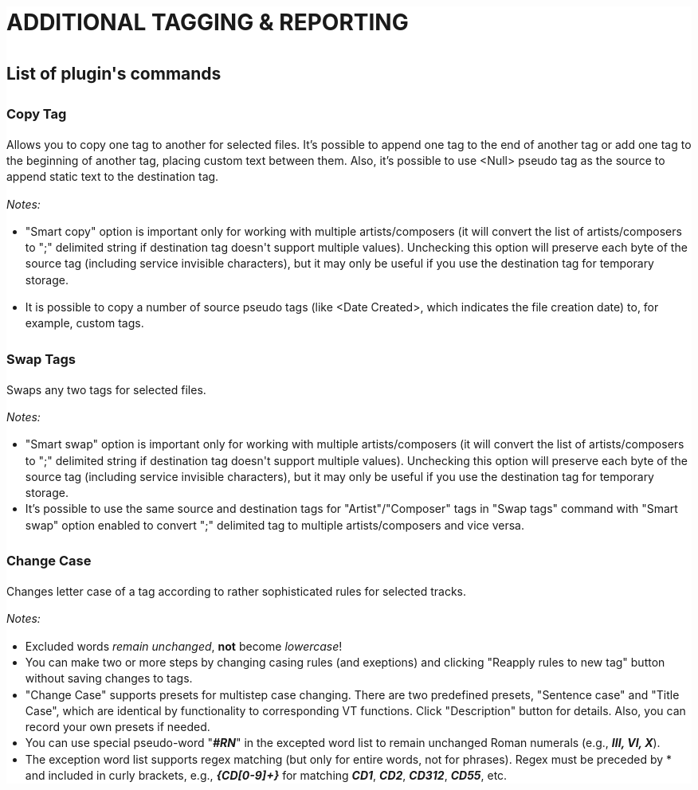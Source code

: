 # ADDITIONAL TAGGING & REPORTING

## List of plugin's commands

### Copy Tag

Allows you to copy one tag to another for selected files. It’s possible to append one tag to the end of another tag or add one tag to the beginning of another tag, placing custom text between them. Also, it’s possible to use &lt;Null&gt; pseudo tag as the source to append static text to the destination tag.

*Notes:*

* "Smart copy" option is important only for working with multiple artists/composers (it will convert the list of artists/composers to ";" delimited string if destination tag doesn't support multiple values). Unchecking this option will preserve each byte of the source tag (including service invisible characters), but it may only be useful if you use the destination tag for temporary storage.

- It is possible to copy a number of source pseudo tags (like &lt;Date Created&gt;, which indicates the file creation date) to, for example, custom tags.

### Swap Tags

Swaps any two tags for selected files.

*Notes:*

* "Smart swap" option is important only for working with multiple artists/composers (it will convert the list of artists/composers to ";" delimited string if destination tag doesn't support multiple values). Unchecking this option will preserve each byte of the source tag (including service invisible characters), but it may only be useful if you use the destination tag for temporary storage.
* It’s possible to use the same source and destination tags for "Artist"/"Composer" tags in "Swap tags" command with "Smart swap" option enabled to convert ";" delimited tag to multiple artists/composers and vice versa.

### Change Case

Changes letter case of a tag according to rather sophisticated rules for selected tracks.

*Notes:*

* Excluded words *remain unchanged*, **not** become *lowercase*\!
* You can make two or more steps by changing casing rules (and exeptions) and clicking "Reapply rules to new tag" button without saving changes to tags.
* "Change Case" supports presets for multistep case changing. There are two predefined presets, "Sentence case" and "Title Case", which are identical by functionality to corresponding VT functions. Click "Description" button for details. Also, you can record your own presets if needed.
* You can use special pseudo-word "***#RN***" in the excepted word list to remain unchanged Roman numerals (e.g., ***III, VI, X***).
* The exception word list supports regex matching (but only for entire words, not for phrases). Regex must be preceded by * and included in curly brackets, e.g., ***{CD[0-9]+}*** for matching ***CD1***, ***CD2***, ***CD312***, ***CD55***, etc.
